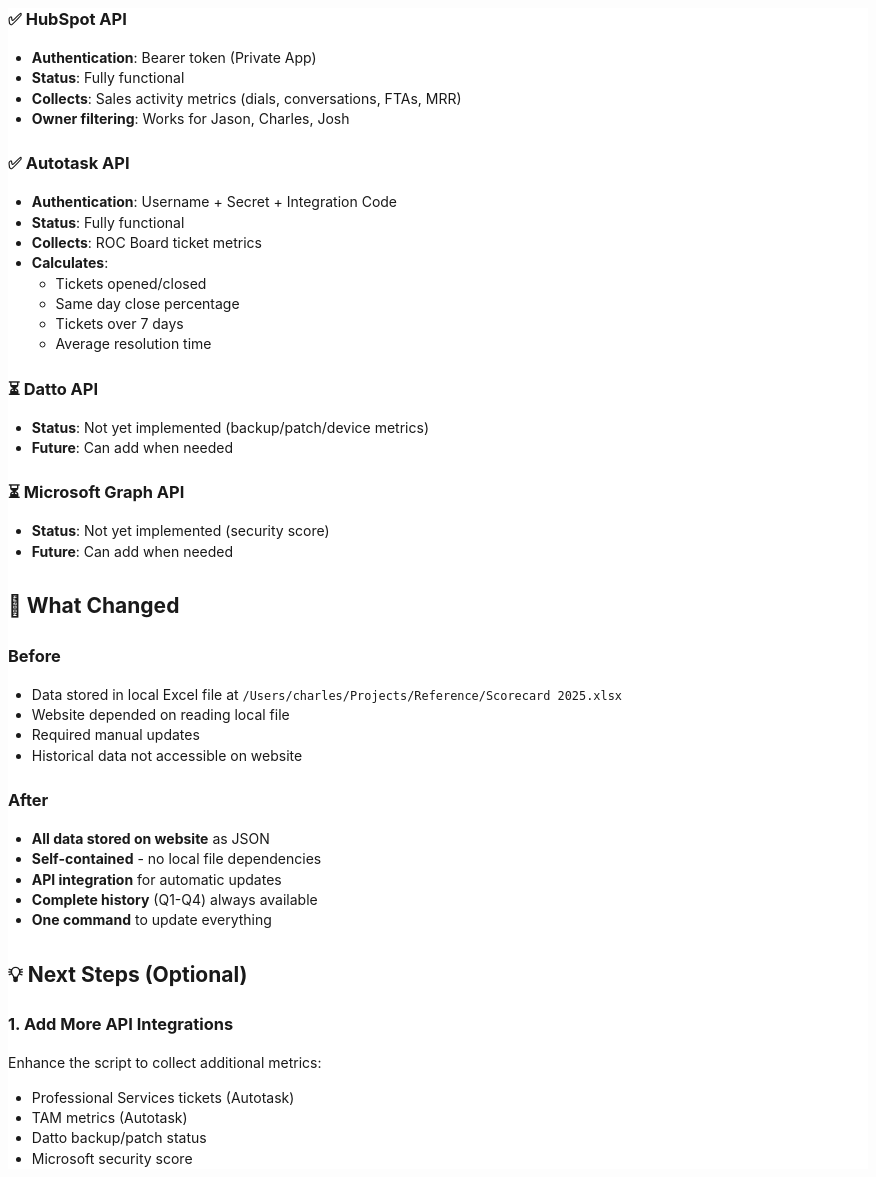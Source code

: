### ✅ HubSpot API
- **Authentication**: Bearer token (Private App)
- **Status**: Fully functional
- **Collects**: Sales activity metrics (dials, conversations, FTAs, MRR)
- **Owner filtering**: Works for Jason, Charles, Josh

### ✅ Autotask API
- **Authentication**: Username + Secret + Integration Code
- **Status**: Fully functional
- **Collects**: ROC Board ticket metrics
- **Calculates**:
  - Tickets opened/closed
  - Same day close percentage
  - Tickets over 7 days
  - Average resolution time

### ⏳ Datto API
- **Status**: Not yet implemented (backup/patch/device metrics)
- **Future**: Can add when needed

### ⏳ Microsoft Graph API
- **Status**: Not yet implemented (security score)
- **Future**: Can add when needed

## 🎯 What Changed

### Before
- Data stored in local Excel file at `/Users/charles/Projects/Reference/Scorecard 2025.xlsx`
- Website depended on reading local file
- Required manual updates
- Historical data not accessible on website

### After
- **All data stored on website** as JSON
- **Self-contained** - no local file dependencies
- **API integration** for automatic updates
- **Complete history** (Q1-Q4) always available
- **One command** to update everything

## 💡 Next Steps (Optional)

### 1. Add More API Integrations
Enhance the script to collect additional metrics:
- Professional Services tickets (Autotask)
- TAM metrics (Autotask)
- Datto backup/patch status
- Microsoft security score
